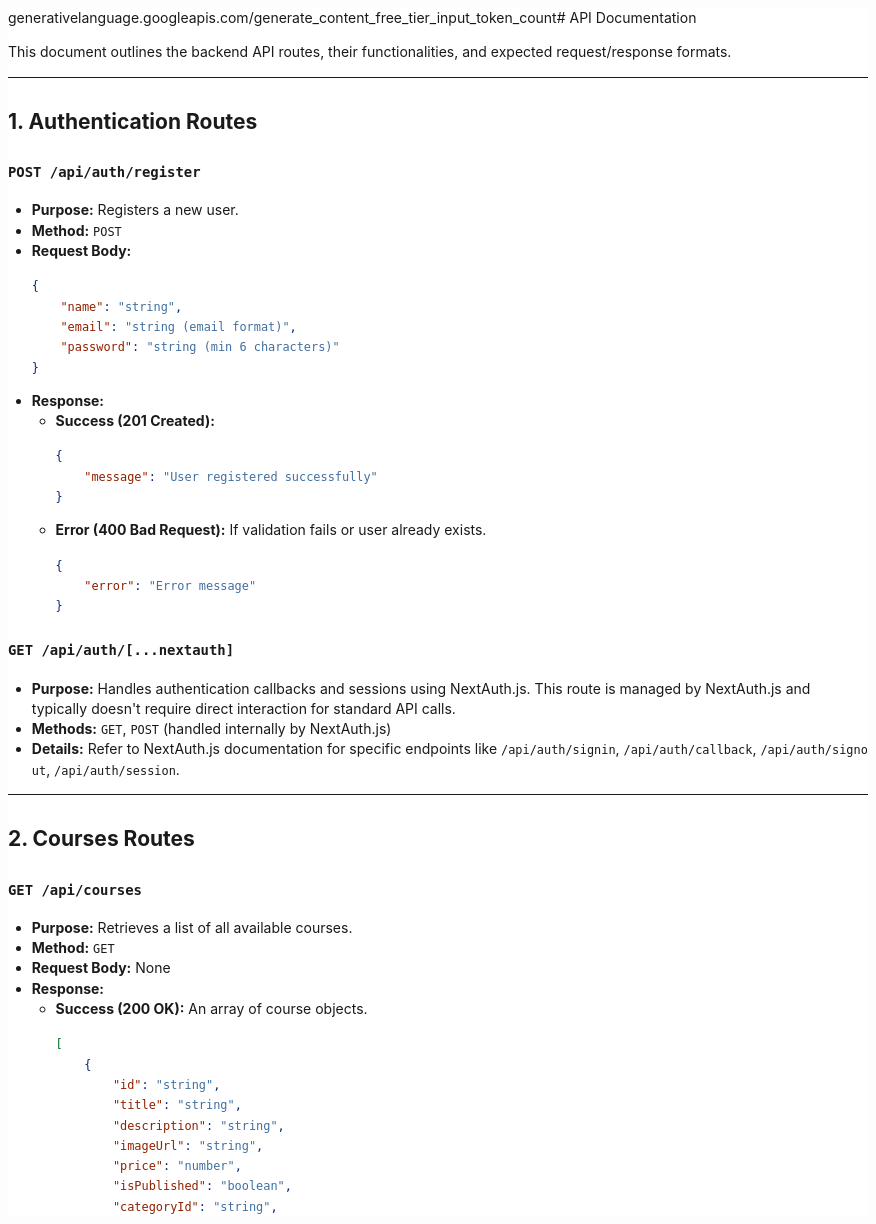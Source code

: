 generativelanguage.googleapis.com/generate_content_free_tier_input_token_count# API Documentation

This document outlines the backend API routes, their functionalities, and expected request/response formats.

---

## 1. Authentication Routes

### `POST /api/auth/register`

*   **Purpose:** Registers a new user.
*   **Method:** `POST`
*   **Request Body:**
    ```json
    {
        "name": "string",
        "email": "string (email format)",
        "password": "string (min 6 characters)"
    }
    ```
*   **Response:**
    *   **Success (201 Created):**
        ```json
        {
            "message": "User registered successfully"
        }
        ```
    *   **Error (400 Bad Request):** If validation fails or user already exists.
        ```json
        {
            "error": "Error message"
        }
        ```

### `GET /api/auth/[...nextauth]`

*   **Purpose:** Handles authentication callbacks and sessions using NextAuth.js. This route is managed by NextAuth.js and typically doesn't require direct interaction for standard API calls.
*   **Methods:** `GET`, `POST` (handled internally by NextAuth.js)
*   **Details:** Refer to NextAuth.js documentation for specific endpoints like `/api/auth/signin`, `/api/auth/callback`, `/api/auth/signout`, `/api/auth/session`.

---

## 2. Courses Routes

### `GET /api/courses`

*   **Purpose:** Retrieves a list of all available courses.
*   **Method:** `GET`
*   **Request Body:** None
*   **Response:**
    *   **Success (200 OK):** An array of course objects.
        ```json
        [
            {
                "id": "string",
                "title": "string",
                "description": "string",
                "imageUrl": "string",
                "price": "number",
                "isPublished": "boolean",
                "categoryId": "string",